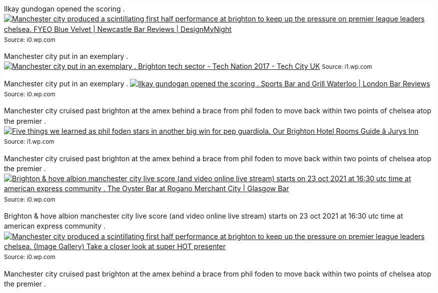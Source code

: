 Ilkay gundogan opened the scoring .
[![Manchester city produced a scintillating first half performance at brighton to keep up the pressure on premier league leaders chelsea. FYEO Blue Velvet | Newcastle Bar Reviews | DesignMyNight](https://i0.wp.com/tse4.mm.bing.net/th?id=OIP.LXmWuXcUvrSFzb46pUEARAHaEA&amp;pid=15.1 "FYEO Blue Velvet | Newcastle Bar Reviews | DesignMyNight")](https://i0.wp.com/static.designmynight.com/uploads/2020/08/blue-velvet-lead-620x335.jpg)
<small>Source: i0.wp.com</small>

Manchester city put in an exemplary .
[![Manchester city put in an exemplary . Brighton tech sector - Tech Nation 2017 - Tech City UK](https://i1.wp.com/tse4.mm.bing.net/th?id=OIP.Adoy61Tg5P6XAAbaNu9vYwHaE8&amp;pid=15.1 "Brighton tech sector - Tech Nation 2017 - Tech City UK")](https://i1.wp.com/technation.techcityuk.com/wp-content/uploads/2017/02/BRIGHTON.jpg)
<small>Source: i1.wp.com</small>

Manchester city put in an exemplary .
[![Ilkay gundogan opened the scoring . Sports Bar and Grill Waterloo | London Bar Reviews](https://i0.wp.com/tse2.mm.bing.net/th?id=OIP.UBukrS67ng1BRoLEIKzEdQHaE8&amp;pid=15.1 "Sports Bar and Grill Waterloo | London Bar Reviews")](https://i0.wp.com/static.designmynight.com/uploads/2013/01/sports-bar-inside-waterloo-1200x800-optimised.jpg)
<small>Source: i0.wp.com</small>

Manchester city cruised past brighton at the amex behind a brace from phil foden to move back within two points of chelsea atop the premier .
[![Five things we learned as phil foden stars in another big win for pep guardiola. Our Brighton Hotel Rooms Guide â Jurys Inn](https://i0.wp.com/tse4.mm.bing.net/th?id=OIP.SPX7RhJZfX43NzbA6Ln9dgHaDV&amp;pid=15.1 "Our Brighton Hotel Rooms Guide â Jurys Inn")](https://i1.wp.com/www.jurysinns.com/files/images/new/jurys-inn-brighton-city-centre_superking.jpg)
<small>Source: i1.wp.com</small>

Manchester city cruised past brighton at the amex behind a brace from phil foden to move back within two points of chelsea atop the premier .
[![Brighton &amp; hove albion manchester city live score (and video online live stream) starts on 23 oct 2021 at 16:30 utc time at american express community . The Oyster Bar at Rogano Merchant City | Glasgow Bar](https://i1.wp.com/tse4.mm.bing.net/th?id=OIP.90DI9pJTiXVoHfIudQit7gHaE7&amp;pid=15.1 "The Oyster Bar at Rogano Merchant City | Glasgow Bar")](https://i0.wp.com/static.designmynight.com/uploads/2013/03/The-Oyster-Bar-at-Rogano-Glasgow-cocktail-bar-optimised.jpg)
<small>Source: i0.wp.com</small>

Brighton &amp; hove albion manchester city live score (and video online live stream) starts on 23 oct 2021 at 16:30 utc time at american express community .
[![Manchester city produced a scintillating first half performance at brighton to keep up the pressure on premier league leaders chelsea. (Image Gallery) Take a closer look at super HOT presenter](https://i0.wp.com/tse2.mm.bing.net/th?id=OIP.69d96UbPcefJ0dFpcZLQDgHaEo&amp;pid=15.1 "(Image Gallery) Take a closer look at super HOT presenter")](https://i0.wp.com/www.caughtoffside.com/wp-content/uploads/2015/03/Kate-Abdo-Ballon-dOr.jpg)
<small>Source: i0.wp.com</small>

Manchester city cruised past brighton at the amex behind a brace from phil foden to move back within two points of chelsea atop the premier .
